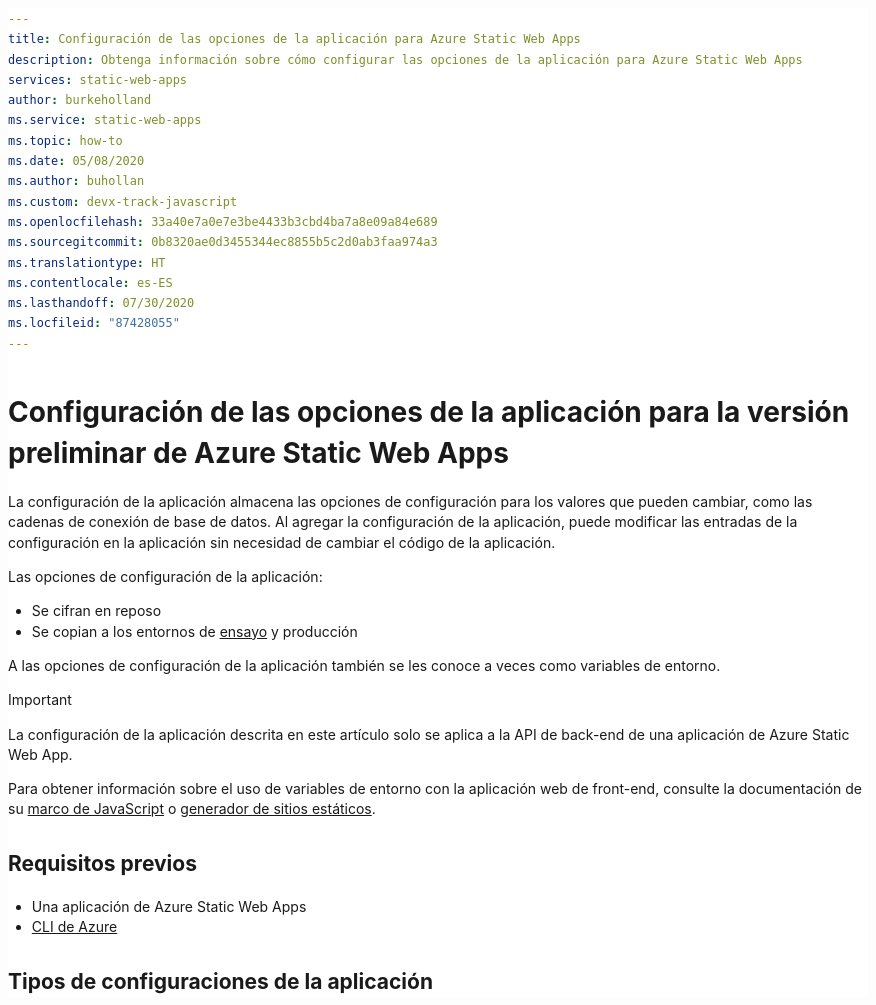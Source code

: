 ```yaml
---
title: Configuración de las opciones de la aplicación para Azure Static Web Apps
description: Obtenga información sobre cómo configurar las opciones de la aplicación para Azure Static Web Apps
services: static-web-apps
author: burkeholland
ms.service: static-web-apps
ms.topic: how-to
ms.date: 05/08/2020
ms.author: buhollan
ms.custom: devx-track-javascript
ms.openlocfilehash: 33a40e7a0e7e3be4433b3cbd4ba7a8e09a84e689
ms.sourcegitcommit: 0b8320ae0d3455344ec8855b5c2d0ab3faa974a3
ms.translationtype: HT
ms.contentlocale: es-ES
ms.lasthandoff: 07/30/2020
ms.locfileid: "87428055"
---
```

# <a name="configure-application-settings-for-azure-static-web-apps-preview"></a>Configuración de las opciones de la aplicación para la versión preliminar de Azure Static Web Apps

La configuración de la aplicación almacena las opciones de configuración para los valores que pueden cambiar, como las cadenas de conexión de base de datos. Al agregar la configuración de la aplicación, puede modificar las entradas de la configuración en la aplicación sin necesidad de cambiar el código de la aplicación.

Las opciones de configuración de la aplicación:

- Se cifran en reposo
- Se copian a los entornos de [ensayo](review-publish-pull-requests.md) y producción

A las opciones de configuración de la aplicación también se les conoce a veces como variables de entorno.

> [!IMPORTANT]
> La configuración de la aplicación descrita en este artículo solo se aplica a la API de back-end de una aplicación de Azure Static Web App.
>
> Para obtener información sobre el uso de variables de entorno con la aplicación web de front-end, consulte la documentación de su [marco de JavaScript](#javascript-frameworks-and-libraries) o [generador de sitios estáticos](#static-site-generators).

## <a name="prerequisites"></a>Requisitos previos

- Una aplicación de Azure Static Web Apps
- [CLI de Azure](/cli/azure/install-azure-cli?view=azure-cli-latest)

## <a name="types-of-application-settings"></a>Tipos de configuraciones de la aplicación
